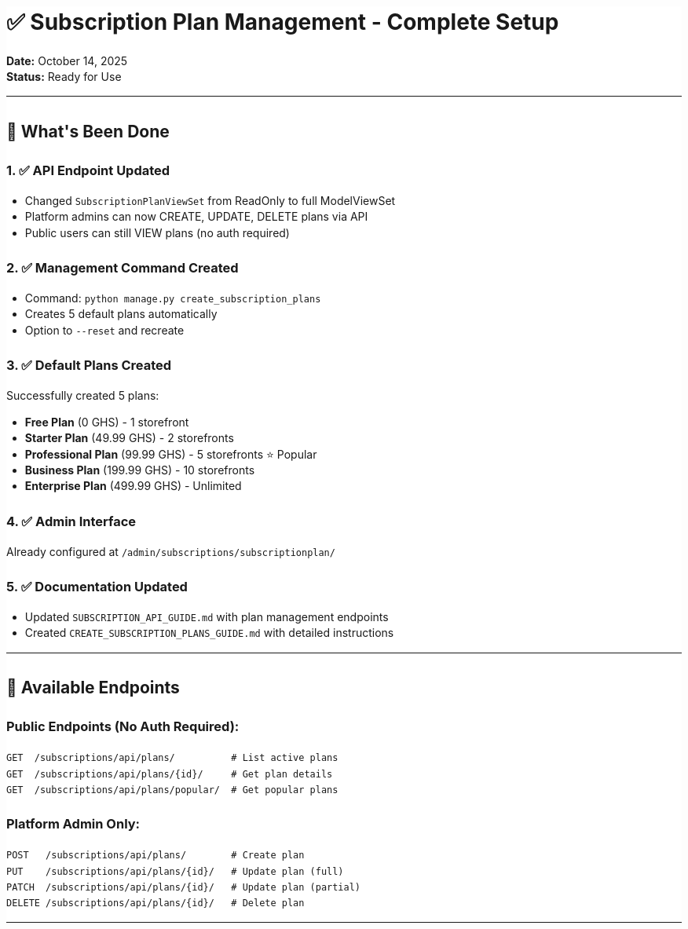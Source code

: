 # ✅ Subscription Plan Management - Complete Setup

**Date:** October 14, 2025  
**Status:** Ready for Use

---

## 🎉 What's Been Done

### 1. ✅ API Endpoint Updated
- Changed `SubscriptionPlanViewSet` from ReadOnly to full ModelViewSet
- Platform admins can now CREATE, UPDATE, DELETE plans via API
- Public users can still VIEW plans (no auth required)

### 2. ✅ Management Command Created
- Command: `python manage.py create_subscription_plans`
- Creates 5 default plans automatically
- Option to `--reset` and recreate

### 3. ✅ Default Plans Created
Successfully created 5 plans:
- **Free Plan** (0 GHS) - 1 storefront
- **Starter Plan** (49.99 GHS) - 2 storefronts  
- **Professional Plan** (99.99 GHS) - 5 storefronts ⭐ Popular
- **Business Plan** (199.99 GHS) - 10 storefronts
- **Enterprise Plan** (499.99 GHS) - Unlimited

### 4. ✅ Admin Interface
Already configured at `/admin/subscriptions/subscriptionplan/`

### 5. ✅ Documentation Updated
- Updated `SUBSCRIPTION_API_GUIDE.md` with plan management endpoints
- Created `CREATE_SUBSCRIPTION_PLANS_GUIDE.md` with detailed instructions

---

## 📡 Available Endpoints

### Public Endpoints (No Auth Required):
```
GET  /subscriptions/api/plans/          # List active plans
GET  /subscriptions/api/plans/{id}/     # Get plan details
GET  /subscriptions/api/plans/popular/  # Get popular plans
```

### Platform Admin Only:
```
POST   /subscriptions/api/plans/        # Create plan
PUT    /subscriptions/api/plans/{id}/   # Update plan (full)
PATCH  /subscriptions/api/plans/{id}/   # Update plan (partial)
DELETE /subscriptions/api/plans/{id}/   # Delete plan
```

---